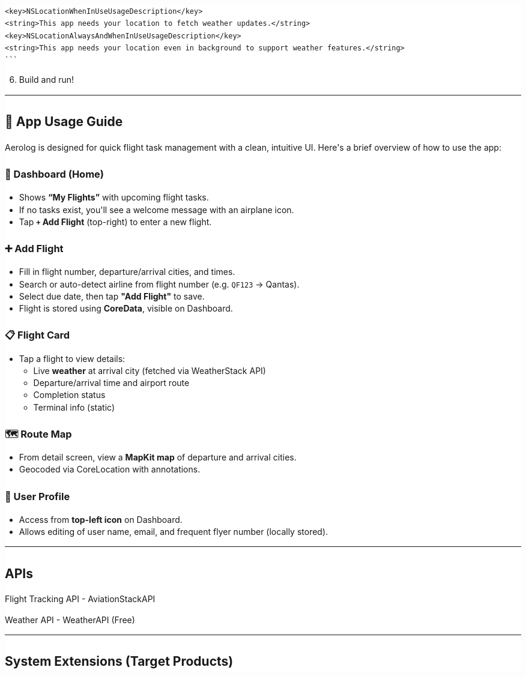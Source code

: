     <key>NSLocationWhenInUseUsageDescription</key>
    <string>This app needs your location to fetch weather updates.</string>
    <key>NSLocationAlwaysAndWhenInUseUsageDescription</key>
    <string>This app needs your location even in background to support weather features.</string>
    ```
6. Build and run!

---

## 📱 App Usage Guide

Aerolog is designed for quick flight task management with a clean, intuitive UI. Here's a brief overview of how to use the app:

### 🛫 Dashboard (Home)
- Shows **“My Flights”** with upcoming flight tasks.
- If no tasks exist, you'll see a welcome message with an airplane icon.
- Tap **`+` Add Flight** (top-right) to enter a new flight.

### ➕ Add Flight
- Fill in flight number, departure/arrival cities, and times.
- Search or auto-detect airline from flight number (e.g. `QF123` → Qantas).
- Select due date, then tap **"Add Flight"** to save.
- Flight is stored using **CoreData**, visible on Dashboard.

### 📋 Flight Card
- Tap a flight to view details:
  - Live **weather** at arrival city (fetched via WeatherStack API)
  - Departure/arrival time and airport route
  - Completion status
  - Terminal info (static)

### 🗺️ Route Map
- From detail screen, view a **MapKit map** of departure and arrival cities.
- Geocoded via CoreLocation with annotations.

### 👤 User Profile
- Access from **top-left icon** on Dashboard.
- Allows editing of user name, email, and frequent flyer number (locally stored).

---

## APIs
Flight Tracking API - AviationStackAPI

Weather API - WeatherAPI (Free)

---

## System Extensions (Target Products)

